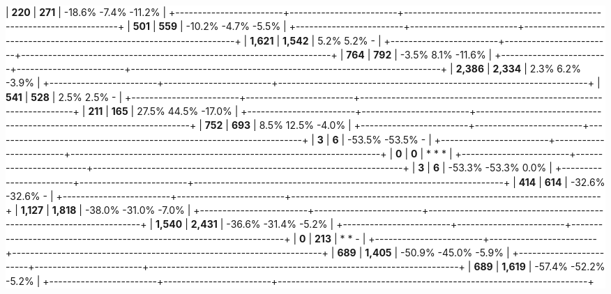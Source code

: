 | **220**                | **271**                | -18.6% -7.4% -11.2%                                                 |
+------------------------+------------------------+---------------------------------------------------------------------+
| **501**                | **559**                | -10.2% -4.7% -5.5%                                                  |
+------------------------+------------------------+---------------------------------------------------------------------+
| **1,621**              | **1,542**              | 5.2% 5.2% -                                                         |
+------------------------+------------------------+---------------------------------------------------------------------+
| **764**                | **792**                | -3.5% 8.1% -11.6%                                                   |
+------------------------+------------------------+---------------------------------------------------------------------+
| **2,386**              | **2,334**              | 2.3% 6.2% -3.9%                                                     |
+------------------------+------------------------+---------------------------------------------------------------------+
| **541**                | **528**                | 2.5% 2.5% -                                                         |
+------------------------+------------------------+---------------------------------------------------------------------+
| **211**                | **165**                | 27.5% 44.5% -17.0%                                                  |
+------------------------+------------------------+---------------------------------------------------------------------+
| **752**                | **693**                | 8.5% 12.5% -4.0%                                                    |
+------------------------+------------------------+---------------------------------------------------------------------+
| **3**                  | **6**                  | -53.5% -53.5% -                                                     |
+------------------------+------------------------+---------------------------------------------------------------------+
| **0**                  | **0**                  | \* \* \*                                                            |
+------------------------+------------------------+---------------------------------------------------------------------+
| **3**                  | **6**                  | -53.3% -53.3% 0.0%                                                  |
+------------------------+------------------------+---------------------------------------------------------------------+
| **414**                | **614**                | -32.6% -32.6% -                                                     |
+------------------------+------------------------+---------------------------------------------------------------------+
| **1,127**              | **1,818**              | -38.0% -31.0% -7.0%                                                 |
+------------------------+------------------------+---------------------------------------------------------------------+
| **1,540**              | **2,431**              | -36.6% -31.4% -5.2%                                                 |
+------------------------+------------------------+---------------------------------------------------------------------+
| **0**                  | **213**                | \* \* -                                                             |
+------------------------+------------------------+---------------------------------------------------------------------+
| **689**                | **1,405**              | -50.9% -45.0% -5.9%                                                 |
+------------------------+------------------------+---------------------------------------------------------------------+
| **689**                | **1,619**              | -57.4% -52.2% -5.2%                                                 |
+------------------------+------------------------+---------------------------------------------------------------------+